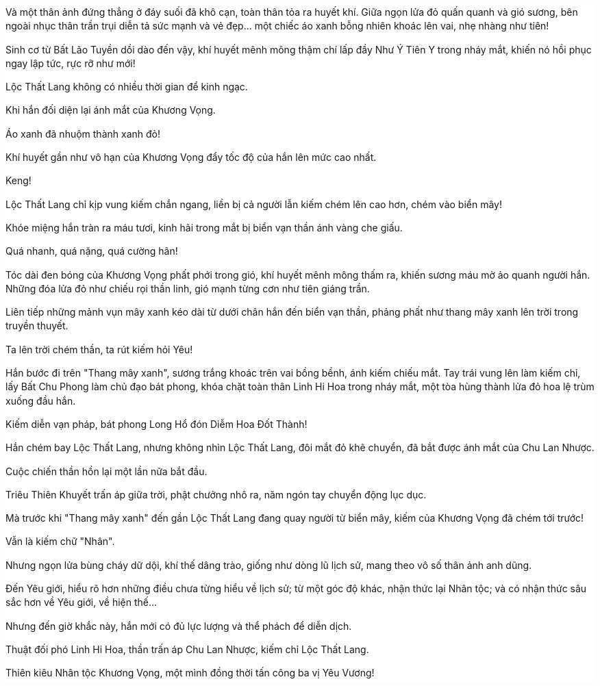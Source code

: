 Và một thân ảnh đứng thẳng ở đáy suối đã khô cạn, toàn thân tỏa ra huyết khí. Giữa ngọn lửa đỏ quấn quanh và gió sương, bên ngoài nhục thân trần trụi diễn tả sức mạnh và vẻ đẹp... một chiếc áo xanh bỗng nhiên khoác lên vai, nhẹ nhàng như tiên!

Sinh cơ từ Bất Lão Tuyền dồi dào đến vậy, khí huyết mênh mông thậm chí lấp đầy Như Ý Tiên Y trong nháy mắt, khiến nó hồi phục ngay lập tức, rực rỡ như mới!

Lộc Thất Lang không có nhiều thời gian để kinh ngạc.

Khi hắn đối diện lại ánh mắt của Khương Vọng.

Áo xanh đã nhuộm thành xanh đỏ!

Khí huyết gần như vô hạn của Khương Vọng đẩy tốc độ của hắn lên mức cao nhất.

Keng!

Lộc Thất Lang chỉ kịp vung kiếm chắn ngang, liền bị cả người lẫn kiếm chém lên cao hơn, chém vào biển mây!

Khóe miệng hắn tràn ra máu tươi, kinh hãi trong mắt bị biển vạn thần ánh vàng che giấu.

Quá nhanh, quá nặng, quá cường hãn!

Tóc dài đen bóng của Khương Vọng phất phới trong gió, khí huyết mênh mông thấm ra, khiến sương máu mờ ảo quanh người hắn. Những đóa lửa đỏ như chiếu rọi thần linh, gió mạnh từng cơn như tiên giáng trần.

Liên tiếp những mảnh vụn mây xanh kéo dài từ dưới chân hắn đến biển vạn thần, phảng phất như thang mây xanh lên trời trong truyền thuyết.

Ta lên trời chém thần, ta rút kiếm hỏi Yêu!

Hắn bước đi trên "Thang mây xanh", sương trắng khoác trên vai bồng bềnh, ánh kiếm chiếu mắt. Tay trái vung lên làm kiếm chỉ, lấy Bất Chu Phong làm chủ đạo bát phong, khóa chặt toàn thân Linh Hi Hoa trong nháy mắt, một tòa hùng thành lửa đỏ hoa lệ trùm xuống đầu hắn.

Kiếm diễn vạn pháp, bát phong Long Hổ đón Diễm Hoa Đốt Thành!

Hắn chém bay Lộc Thất Lang, nhưng không nhìn Lộc Thất Lang, đôi mắt đỏ khẽ chuyển, đã bắt được ánh mắt của Chu Lan Nhược.

Cuộc chiến thần hồn lại một lần nữa bắt đầu.

Triêu Thiên Khuyết trấn áp giữa trời, phật chưởng nhô ra, năm ngón tay chuyển động lục dục.

Mà trước khi "Thang mây xanh" đến gần Lộc Thất Lang đang quay người từ biển mây, kiếm của Khương Vọng đã chém tới trước!

Vẫn là kiếm chữ "Nhân".

Nhưng ngọn lửa bùng cháy dữ dội, khí thế dâng trào, giống như dòng lũ lịch sử, mang theo vô số thân ảnh anh dũng.

Đến Yêu giới, hiểu rõ hơn những điều chưa từng hiểu về lịch sử; từ một góc độ khác, nhận thức lại Nhân tộc; và có nhận thức sâu sắc hơn về Yêu giới, về hiện thế...

Nhưng đến giờ khắc này, hắn mới có đủ lực lượng và thể phách để diễn dịch.

Thuật đối phó Linh Hi Hoa, thần trấn áp Chu Lan Nhược, kiếm chỉ Lộc Thất Lang.

Thiên kiêu Nhân tộc Khương Vọng, một mình đồng thời tấn công ba vị Yêu Vương!
